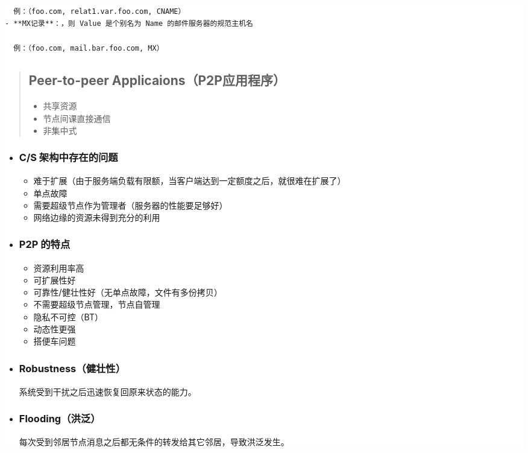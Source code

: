       例：（foo.com, relat1.var.foo.com, CNAME）
    - **MX记录**：，则 Value 是个别名为 Name 的邮件服务器的规范主机名

      例：（foo.com, mail.bar.foo.com, MX）

> ## Peer-to-peer Applicaions（P2P应用程序）
> - 共享资源
> - 节点间课直接通信
> - 非集中式

- ### C/S 架构中存在的问题
  - 难于扩展（由于服务端负载有限额，当客户端达到一定额度之后，就很难在扩展了）
  - 单点故障
  - 需要超级节点作为管理者（服务器的性能要足够好）
  - 网络边缘的资源未得到充分的利用
- ### P2P 的特点
  - 资源利用率高
  - 可扩展性好
  - 可靠性/健壮性好（无单点故障，文件有多份拷贝）
  - 不需要超级节点管理，节点自管理
  - 隐私不可控（BT）
  - 动态性更强
  - 搭便车问题
- ### Robustness（健壮性）
  系统受到干扰之后迅速恢复回原来状态的能力。
- ### Flooding（洪泛）
  每次受到邻居节点消息之后都无条件的转发给其它邻居，导致洪泛发生。
